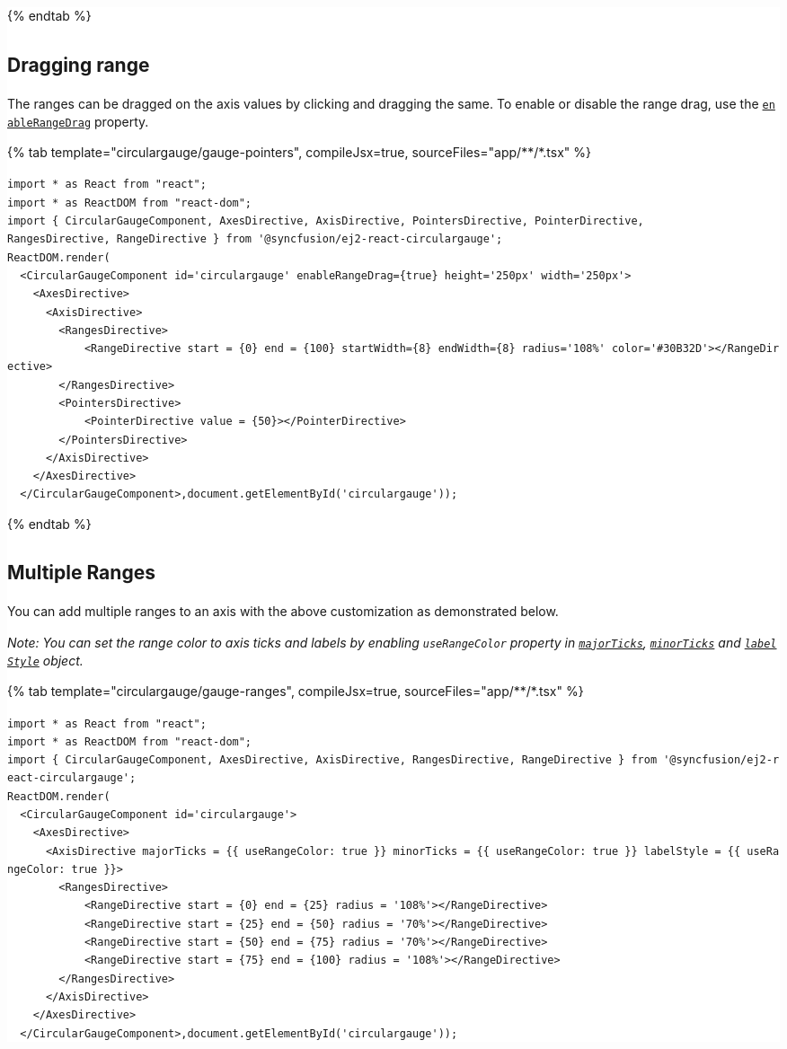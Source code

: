 {% endtab %}

## Dragging range

The ranges can be dragged on the axis values by clicking and dragging the same. To enable or disable the range drag, use the [`enableRangeDrag`](../api/circular-gauge/circularGaugeModel/#enablerangedrag) property.

{% tab template="circulargauge/gauge-pointers", compileJsx=true, sourceFiles="app/**/*.tsx" %}

```tsx
import * as React from "react";
import * as ReactDOM from "react-dom";
import { CircularGaugeComponent, AxesDirective, AxisDirective, PointersDirective, PointerDirective,
RangesDirective, RangeDirective } from '@syncfusion/ej2-react-circulargauge';
ReactDOM.render(
  <CircularGaugeComponent id='circulargauge' enableRangeDrag={true} height='250px' width='250px'>
    <AxesDirective>
      <AxisDirective>
        <RangesDirective>
            <RangeDirective start = {0} end = {100} startWidth={8} endWidth={8} radius='108%' color='#30B32D'></RangeDirective>
        </RangesDirective>
        <PointersDirective>
            <PointerDirective value = {50}></PointerDirective>
        </PointersDirective>
      </AxisDirective>
    </AxesDirective>
  </CircularGaugeComponent>,document.getElementById('circulargauge'));

```

{% endtab %}

## Multiple Ranges

You can add multiple ranges to an axis with the above customization as demonstrated below.

*Note: You can set the range color to axis ticks and labels by enabling `useRangeColor` property in [`majorTicks`](../api/circular-gauge/tick/),
[`minorTicks`](../api/circular-gauge/tick/) and [`labelStyle`](../api/circular-gauge/label/) object.*

{% tab template="circulargauge/gauge-ranges", compileJsx=true, sourceFiles="app/**/*.tsx" %}

```tsx
import * as React from "react";
import * as ReactDOM from "react-dom";
import { CircularGaugeComponent, AxesDirective, AxisDirective, RangesDirective, RangeDirective } from '@syncfusion/ej2-react-circulargauge';
ReactDOM.render(
  <CircularGaugeComponent id='circulargauge'>
    <AxesDirective>
      <AxisDirective majorTicks = {{ useRangeColor: true }} minorTicks = {{ useRangeColor: true }} labelStyle = {{ useRangeColor: true }}>
        <RangesDirective>
            <RangeDirective start = {0} end = {25} radius = '108%'></RangeDirective>
            <RangeDirective start = {25} end = {50} radius = '70%'></RangeDirective>
            <RangeDirective start = {50} end = {75} radius = '70%'></RangeDirective>
            <RangeDirective start = {75} end = {100} radius = '108%'></RangeDirective>
        </RangesDirective>
      </AxisDirective>
    </AxesDirective>
  </CircularGaugeComponent>,document.getElementById('circulargauge'));

```
